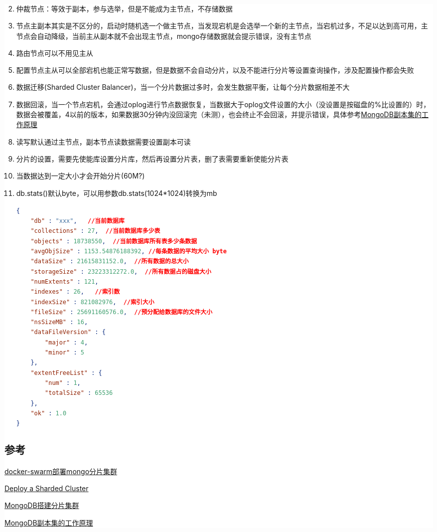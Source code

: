 2. 仲裁节点：等效于副本，参与选举，但是不能成为主节点，不存储数据

3. 节点主副本其实是不区分的，启动时随机选一个做主节点，当发现宕机是会选举一个新的主节点，当宕机过多，不足以达到高可用，主节点会自动降级，当前主从副本就不会出现主节点，mongo存储数据就会提示错误，没有主节点

4. 路由节点可以不用见主从

5. 配置节点主从可以全部宕机也能正常写数据，但是数据不会自动分片，以及不能进行分片等设置查询操作，涉及配置操作都会失败

6. 数据迁移(Sharded Cluster Balancer)，当一个分片数据过多时，会发生数据平衡，让每个分片数据相差不大

7. 数据回滚，当一个节点宕机，会通过oplog进行节点数据恢复，当数据大于oplog文件设置的大小（没设置是按磁盘的%比设置的）时，数据会被覆盖，4以前的版本，如果数据30分钟内没回滚完（未测），也会终止不会回滚，并提示错误，具体参考[MongoDB副本集的工作原理](https://www.cnblogs.com/wilber2013/p/4154406.html)

8. 读写默认通过主节点，副本节点读数据需要设置副本可读

9. 分片的设置，需要先使能库设置分片库，然后再设置分片表，删了表需要重新使能分片表

10. 当数据达到一定大小才会开始分片(60M?)

11. db.stats()默认byte，可以用参数db.stats(1024*1024)转换为mb

    ```json
    {
        "db" : "xxx",   //当前数据库
        "collections" : 27,  //当前数据库多少表 
        "objects" : 18738550,  //当前数据库所有表多少条数据
        "avgObjSize" : 1153.54876188392, //每条数据的平均大小 byte
        "dataSize" : 21615831152.0,  //所有数据的总大小
        "storageSize" : 23223312272.0,  //所有数据占的磁盘大小 
        "numExtents" : 121,
        "indexes" : 26,   //索引数 
        "indexSize" : 821082976,  //索引大小 
        "fileSize" : 25691160576.0,  //预分配给数据库的文件大小
        "nsSizeMB" : 16,
        "dataFileVersion" : {
            "major" : 4,
            "minor" : 5
        },
        "extentFreeList" : {
            "num" : 1,
            "totalSize" : 65536
        },
        "ok" : 1.0
    }
    ```

    





## 参考

[docker-swarm部署mongo分片集群](https://juejin.im/post/5c3d59aef265da613a543dbc)

[Deploy a Sharded Cluster](https://docs.mongodb.com/manual/tutorial/deploy-shard-cluster/)

[MongoDB搭建分片集群](https://www.mtyun.com/library/MongoDB-shard-cluster)

[MongoDB副本集的工作原理](https://www.cnblogs.com/wilber2013/p/4154406.html)